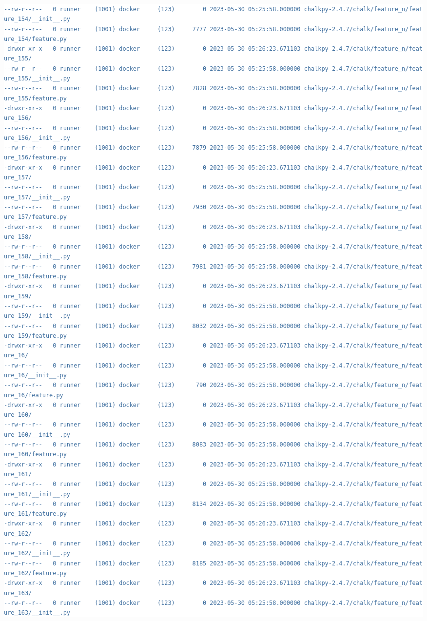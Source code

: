 ```diff
--rw-r--r--   0 runner    (1001) docker     (123)        0 2023-05-30 05:25:58.000000 chalkpy-2.4.7/chalk/feature_n/feature_154/__init__.py
--rw-r--r--   0 runner    (1001) docker     (123)     7777 2023-05-30 05:25:58.000000 chalkpy-2.4.7/chalk/feature_n/feature_154/feature.py
-drwxr-xr-x   0 runner    (1001) docker     (123)        0 2023-05-30 05:26:23.671103 chalkpy-2.4.7/chalk/feature_n/feature_155/
--rw-r--r--   0 runner    (1001) docker     (123)        0 2023-05-30 05:25:58.000000 chalkpy-2.4.7/chalk/feature_n/feature_155/__init__.py
--rw-r--r--   0 runner    (1001) docker     (123)     7828 2023-05-30 05:25:58.000000 chalkpy-2.4.7/chalk/feature_n/feature_155/feature.py
-drwxr-xr-x   0 runner    (1001) docker     (123)        0 2023-05-30 05:26:23.671103 chalkpy-2.4.7/chalk/feature_n/feature_156/
--rw-r--r--   0 runner    (1001) docker     (123)        0 2023-05-30 05:25:58.000000 chalkpy-2.4.7/chalk/feature_n/feature_156/__init__.py
--rw-r--r--   0 runner    (1001) docker     (123)     7879 2023-05-30 05:25:58.000000 chalkpy-2.4.7/chalk/feature_n/feature_156/feature.py
-drwxr-xr-x   0 runner    (1001) docker     (123)        0 2023-05-30 05:26:23.671103 chalkpy-2.4.7/chalk/feature_n/feature_157/
--rw-r--r--   0 runner    (1001) docker     (123)        0 2023-05-30 05:25:58.000000 chalkpy-2.4.7/chalk/feature_n/feature_157/__init__.py
--rw-r--r--   0 runner    (1001) docker     (123)     7930 2023-05-30 05:25:58.000000 chalkpy-2.4.7/chalk/feature_n/feature_157/feature.py
-drwxr-xr-x   0 runner    (1001) docker     (123)        0 2023-05-30 05:26:23.671103 chalkpy-2.4.7/chalk/feature_n/feature_158/
--rw-r--r--   0 runner    (1001) docker     (123)        0 2023-05-30 05:25:58.000000 chalkpy-2.4.7/chalk/feature_n/feature_158/__init__.py
--rw-r--r--   0 runner    (1001) docker     (123)     7981 2023-05-30 05:25:58.000000 chalkpy-2.4.7/chalk/feature_n/feature_158/feature.py
-drwxr-xr-x   0 runner    (1001) docker     (123)        0 2023-05-30 05:26:23.671103 chalkpy-2.4.7/chalk/feature_n/feature_159/
--rw-r--r--   0 runner    (1001) docker     (123)        0 2023-05-30 05:25:58.000000 chalkpy-2.4.7/chalk/feature_n/feature_159/__init__.py
--rw-r--r--   0 runner    (1001) docker     (123)     8032 2023-05-30 05:25:58.000000 chalkpy-2.4.7/chalk/feature_n/feature_159/feature.py
-drwxr-xr-x   0 runner    (1001) docker     (123)        0 2023-05-30 05:26:23.671103 chalkpy-2.4.7/chalk/feature_n/feature_16/
--rw-r--r--   0 runner    (1001) docker     (123)        0 2023-05-30 05:25:58.000000 chalkpy-2.4.7/chalk/feature_n/feature_16/__init__.py
--rw-r--r--   0 runner    (1001) docker     (123)      790 2023-05-30 05:25:58.000000 chalkpy-2.4.7/chalk/feature_n/feature_16/feature.py
-drwxr-xr-x   0 runner    (1001) docker     (123)        0 2023-05-30 05:26:23.671103 chalkpy-2.4.7/chalk/feature_n/feature_160/
--rw-r--r--   0 runner    (1001) docker     (123)        0 2023-05-30 05:25:58.000000 chalkpy-2.4.7/chalk/feature_n/feature_160/__init__.py
--rw-r--r--   0 runner    (1001) docker     (123)     8083 2023-05-30 05:25:58.000000 chalkpy-2.4.7/chalk/feature_n/feature_160/feature.py
-drwxr-xr-x   0 runner    (1001) docker     (123)        0 2023-05-30 05:26:23.671103 chalkpy-2.4.7/chalk/feature_n/feature_161/
--rw-r--r--   0 runner    (1001) docker     (123)        0 2023-05-30 05:25:58.000000 chalkpy-2.4.7/chalk/feature_n/feature_161/__init__.py
--rw-r--r--   0 runner    (1001) docker     (123)     8134 2023-05-30 05:25:58.000000 chalkpy-2.4.7/chalk/feature_n/feature_161/feature.py
-drwxr-xr-x   0 runner    (1001) docker     (123)        0 2023-05-30 05:26:23.671103 chalkpy-2.4.7/chalk/feature_n/feature_162/
--rw-r--r--   0 runner    (1001) docker     (123)        0 2023-05-30 05:25:58.000000 chalkpy-2.4.7/chalk/feature_n/feature_162/__init__.py
--rw-r--r--   0 runner    (1001) docker     (123)     8185 2023-05-30 05:25:58.000000 chalkpy-2.4.7/chalk/feature_n/feature_162/feature.py
-drwxr-xr-x   0 runner    (1001) docker     (123)        0 2023-05-30 05:26:23.671103 chalkpy-2.4.7/chalk/feature_n/feature_163/
--rw-r--r--   0 runner    (1001) docker     (123)        0 2023-05-30 05:25:58.000000 chalkpy-2.4.7/chalk/feature_n/feature_163/__init__.py
```